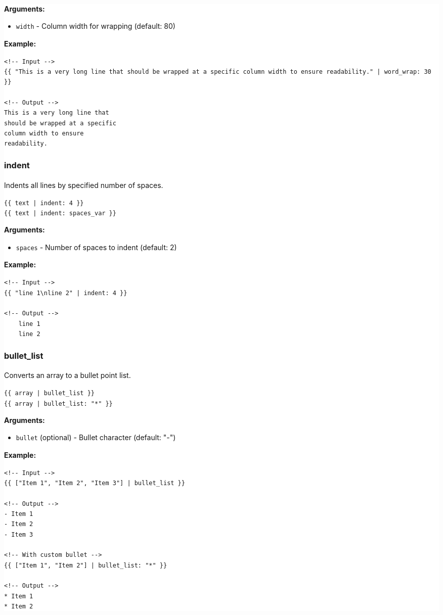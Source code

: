 **Arguments:**
- `width` - Column width for wrapping (default: 80)

**Example:**
```liquid
<!-- Input -->
{{ "This is a very long line that should be wrapped at a specific column width to ensure readability." | word_wrap: 30 }}

<!-- Output -->
This is a very long line that
should be wrapped at a specific
column width to ensure
readability.
```

### indent

Indents all lines by specified number of spaces.

```liquid
{{ text | indent: 4 }}
{{ text | indent: spaces_var }}
```

**Arguments:**
- `spaces` - Number of spaces to indent (default: 2)

**Example:**
```liquid
<!-- Input -->
{{ "line 1\nline 2" | indent: 4 }}

<!-- Output -->
    line 1
    line 2
```

### bullet_list

Converts an array to a bullet point list.

```liquid
{{ array | bullet_list }}
{{ array | bullet_list: "*" }}
```

**Arguments:**
- `bullet` (optional) - Bullet character (default: "-")

**Example:**
```liquid
<!-- Input -->
{{ ["Item 1", "Item 2", "Item 3"] | bullet_list }}

<!-- Output -->
- Item 1
- Item 2
- Item 3

<!-- With custom bullet -->
{{ ["Item 1", "Item 2"] | bullet_list: "*" }}

<!-- Output -->
* Item 1
* Item 2
```
